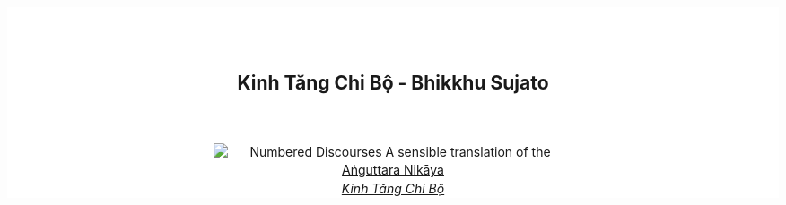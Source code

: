 
<br>
<br>
<h2 style="text-align: center;">Kinh Tăng Chi Bộ - Bhikkhu Sujato</h2>
<br>
<a href="/kinhtangchi/sujato-en/intro/00-000-quote.html">
<figure style="text-align: center;">
    <img src="/an-sujato-cover.jpg" style="max-width:400px;width:100%;display:block;margin:0 auto;" alt="Numbered Discourses
A sensible translation of the Aṅguttara Nikāya">
    <figcaption><i>Kinh Tăng Chi Bộ</i></figcaption>
</figure>
</a>

